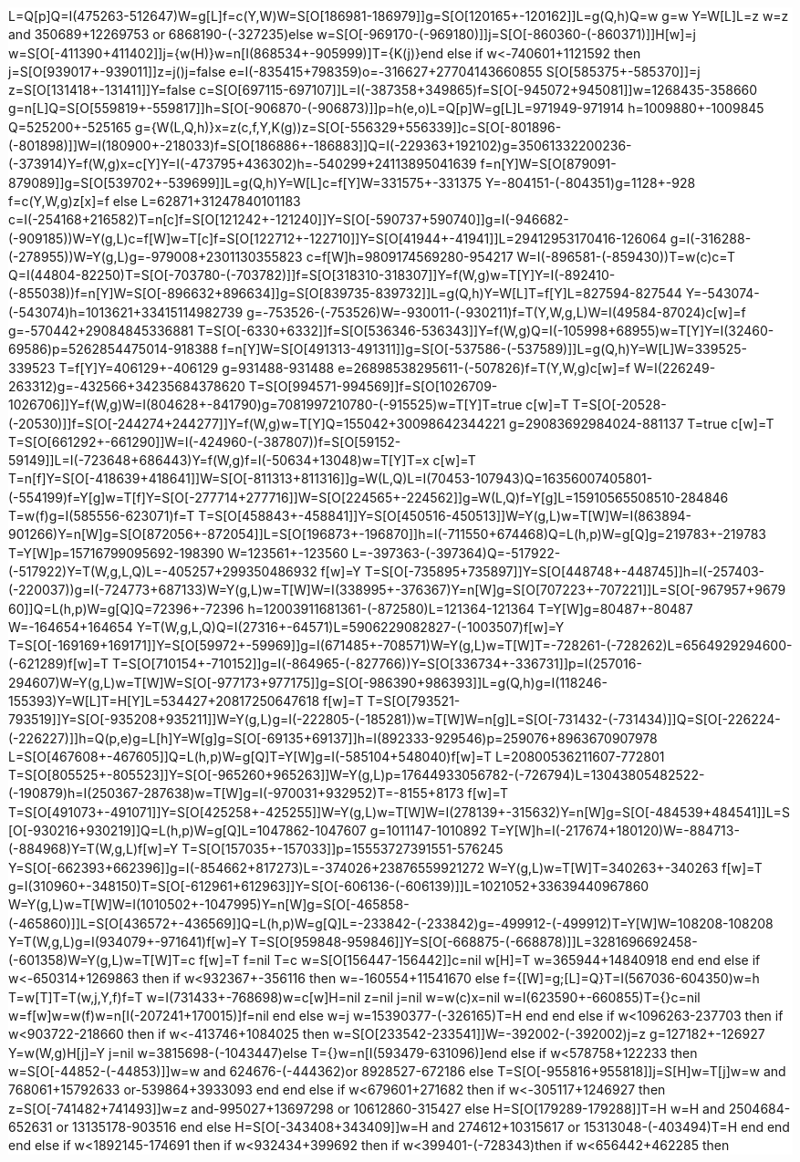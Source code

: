 L=Q[p]Q=I(475263-512647)W=g[L]f=c(Y,W)W=S[O[186981-186979]]g=S[O[120165+-120162]]L=g(Q,h)Q=w g=w Y=W[L]L=z w=z and 350689+12269753 or 6868190-(-327235)else w=S[O[-969170-(-969180)]]j=S[O[-860360-(-860371)]]H[w]=j w=S[O[-411390+411402]]j={w(H)}w=n[I(868534+-905999)]T={K(j)}end else if w<-740601+1121592 then j=S[O[939017+-939011]]z=j()j=false e=I(-835415+798359)o=-316627+27704143660855 S[O[585375+-585370]]=j z=S[O[131418+-131411]]Y=false c=S[O[697115-697107]]L=I(-387358+349865)f=S[O[-945072+945081]]w=1268435-358660 g=n[L]Q=S[O[559819+-559817]]h=S[O[-906870-(-906873)]]p=h(e,o)L=Q[p]W=g[L]L=971949-971914 h=1009880+-1009845 Q=525200+-525165 g={W(L,Q,h)}x=z(c,f,Y,K(g))z=S[O[-556329+556339]]c=S[O[-801896-(-801898)]]W=I(180900+-218033)f=S[O[186886+-186883]]Q=I(-229363+192102)g=35061332200236-(-373914)Y=f(W,g)x=c[Y]Y=I(-473795+436302)h=-540299+24113895041639 f=n[Y]W=S[O[879091-879089]]g=S[O[539702+-539699]]L=g(Q,h)Y=W[L]c=f[Y]W=331575+-331375 Y=-804151-(-804351)g=1128+-928 f=c(Y,W,g)z[x]=f else L=62871+31247840101183 c=I(-254168+216582)T=n[c]f=S[O[121242+-121240]]Y=S[O[-590737+590740]]g=I(-946682-(-909185))W=Y(g,L)c=f[W]w=T[c]f=S[O[122712+-122710]]Y=S[O[41944+-41941]]L=29412953170416-126064 g=I(-316288-(-278955))W=Y(g,L)g=-979008+2301130355823 c=f[W]h=9809174569280-954217 W=I(-896581-(-859430))T=w(c)c=T Q=I(44804-82250)T=S[O[-703780-(-703782)]]f=S[O[318310-318307]]Y=f(W,g)w=T[Y]Y=I(-892410-(-855038))f=n[Y]W=S[O[-896632+896634]]g=S[O[839735-839732]]L=g(Q,h)Y=W[L]T=f[Y]L=827594-827544 Y=-543074-(-543074)h=1013621+33415114982739 g=-753526-(-753526)W=-930011-(-930211)f=T(Y,W,g,L)W=I(49584-87024)c[w]=f g=-570442+29084845336881 T=S[O[-6330+6332]]f=S[O[536346-536343]]Y=f(W,g)Q=I(-105998+68955)w=T[Y]Y=I(32460-69586)p=5262854475014-918388 f=n[Y]W=S[O[491313-491311]]g=S[O[-537586-(-537589)]]L=g(Q,h)Y=W[L]W=339525-339523 T=f[Y]Y=406129+-406129 g=931488-931488 e=26898538295611-(-507826)f=T(Y,W,g)c[w]=f W=I(226249-263312)g=-432566+34235684378620 T=S[O[994571-994569]]f=S[O[1026709-1026706]]Y=f(W,g)W=I(804628+-841790)g=7081997210780-(-915525)w=T[Y]T=true c[w]=T T=S[O[-20528-(-20530)]]f=S[O[-244274+244277]]Y=f(W,g)w=T[Y]Q=155042+30098642344221 g=29083692984024-881137 T=true c[w]=T T=S[O[661292+-661290]]W=I(-424960-(-387807))f=S[O[59152-59149]]L=I(-723648+686443)Y=f(W,g)f=I(-50634+13048)w=T[Y]T=x c[w]=T T=n[f]Y=S[O[-418639+418641]]W=S[O[-811313+811316]]g=W(L,Q)L=I(70453-107943)Q=16356007405801-(-554199)f=Y[g]w=T[f]Y=S[O[-277714+277716]]W=S[O[224565+-224562]]g=W(L,Q)f=Y[g]L=15910565508510-284846 T=w(f)g=I(585556-623071)f=T T=S[O[458843+-458841]]Y=S[O[450516-450513]]W=Y(g,L)w=T[W]W=I(863894-901266)Y=n[W]g=S[O[872056+-872054]]L=S[O[196873+-196870]]h=I(-711550+674468)Q=L(h,p)W=g[Q]g=219783+-219783 T=Y[W]p=15716799095692-198390 W=123561+-123560 L=-397363-(-397364)Q=-517922-(-517922)Y=T(W,g,L,Q)L=-405257+299350486932 f[w]=Y T=S[O[-735895+735897]]Y=S[O[448748+-448745]]h=I(-257403-(-220037))g=I(-724773+687133)W=Y(g,L)w=T[W]W=I(338995+-376367)Y=n[W]g=S[O[707223+-707221]]L=S[O[-967957+967960]]Q=L(h,p)W=g[Q]Q=72396+-72396 h=12003911681361-(-872580)L=121364-121364 T=Y[W]g=80487+-80487 W=-164654+164654 Y=T(W,g,L,Q)Q=I(27316+-64571)L=5906229082827-(-1003507)f[w]=Y T=S[O[-169169+169171]]Y=S[O[59972+-59969]]g=I(671485+-708571)W=Y(g,L)w=T[W]T=-728261-(-728262)L=6564929294600-(-621289)f[w]=T T=S[O[710154+-710152]]g=I(-864965-(-827766))Y=S[O[336734+-336731]]p=I(257016-294607)W=Y(g,L)w=T[W]W=S[O[-977173+977175]]g=S[O[-986390+986393]]L=g(Q,h)g=I(118246-155393)Y=W[L]T=H[Y]L=534427+20817250647618 f[w]=T T=S[O[793521-793519]]Y=S[O[-935208+935211]]W=Y(g,L)g=I(-222805-(-185281))w=T[W]W=n[g]L=S[O[-731432-(-731434)]]Q=S[O[-226224-(-226227)]]h=Q(p,e)g=L[h]Y=W[g]g=S[O[-69135+69137]]h=I(892333-929546)p=259076+8963670907978 L=S[O[467608+-467605]]Q=L(h,p)W=g[Q]T=Y[W]g=I(-585104+548040)f[w]=T L=20800536211607-772801 T=S[O[805525+-805523]]Y=S[O[-965260+965263]]W=Y(g,L)p=17644933056782-(-726794)L=13043805482522-(-190879)h=I(250367-287638)w=T[W]g=I(-970031+932952)T=-8155+8173 f[w]=T T=S[O[491073+-491071]]Y=S[O[425258+-425255]]W=Y(g,L)w=T[W]W=I(278139+-315632)Y=n[W]g=S[O[-484539+484541]]L=S[O[-930216+930219]]Q=L(h,p)W=g[Q]L=1047862-1047607 g=1011147-1010892 T=Y[W]h=I(-217674+180120)W=-884713-(-884968)Y=T(W,g,L)f[w]=Y T=S[O[157035+-157033]]p=15553727391551-576245 Y=S[O[-662393+662396]]g=I(-854662+817273)L=-374026+23876559921272 W=Y(g,L)w=T[W]T=340263+-340263 f[w]=T g=I(310960+-348150)T=S[O[-612961+612963]]Y=S[O[-606136-(-606139)]]L=1021052+33639440967860 W=Y(g,L)w=T[W]W=I(1010502+-1047995)Y=n[W]g=S[O[-465858-(-465860)]]L=S[O[436572+-436569]]Q=L(h,p)W=g[Q]L=-233842-(-233842)g=-499912-(-499912)T=Y[W]W=108208-108208 Y=T(W,g,L)g=I(934079+-971641)f[w]=Y T=S[O[959848-959846]]Y=S[O[-668875-(-668878)]]L=3281696692458-(-601358)W=Y(g,L)w=T[W]T=c f[w]=T f=nil T=c w=S[O[156447-156442]]c=nil w[H]=T w=365944+14840918 end end else if w<-650314+1269863 then if w<932367+-356116 then w=-160554+11541670 else f={[W]=g;[L]=Q}T=I(567036-604350)w=h T=w[T]T=T(w,j,Y,f)f=T w=I(731433+-768698)w=c[w]H=nil z=nil j=nil w=w(c)x=nil w=I(623590+-660855)T={}c=nil w=f[w]w=w(f)w=n[I(-207241+170015)]f=nil end else w=j w=15390377-(-326165)T=H end end else if w<1096263-237703 then if w<903722-218660 then if w<-413746+1084025 then w=S[O[233542-233541]]W=-392002-(-392002)j=z g=127182+-126927 Y=w(W,g)H[j]=Y j=nil w=3815698-(-1043447)else T={}w=n[I(593479-631096)]end else if w<578758+122233 then w=S[O[-44852-(-44853)]]w=w and 624676-(-444362)or 8928527-672186 else T=S[O[-955816+955818]]j=S[H]w=T[j]w=w and 768061+15792633 or-539864+3933093 end end else if w<679601+271682 then if w<-305117+1246927 then z=S[O[-741482+741493]]w=z and-995027+13697298 or 10612860-315427 else H=S[O[179289-179288]]T=H w=H and 2504684-652631 or 13135178-903516 end else H=S[O[-343408+343409]]w=H and 274612+10315617 or 15313048-(-403494)T=H end end end else if w<1892145-174691 then if w<932434+399692 then if w<399401-(-728343)then if w<656442+462285 then